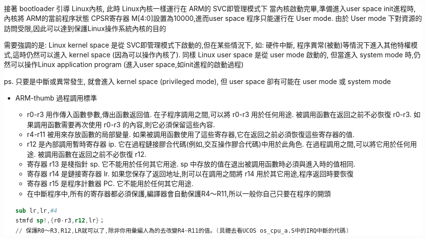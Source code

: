 接著 bootloader 引導 Linux內核,
此時 Linux內核一樣運行在 ARM的 SVC即管理模式下
當內核啟動完畢,準備進入user space init進程時,
內核將 ARM的當前程序狀態 CPSR寄存器 M[4:0]設置為10000,進而user space 程序只能運行在 User mode.
由於 User mode 下對資源的訪問受限,因此可以達到保護Linux操作系統內核的目的

需要強調的是:
Linux kernel space 是從 SVC即管理模式下啟動的,但在某些情況下,
如: 硬件中斷, 程序異常(被動)等情況下進入其他特權模式,這時仍然可以進入 kernel space (因為可以操作內核了).
同樣 Linux user space 是從 user mode 啟動的,
但當進入 system mode 時,仍然可以操作Linux application program (進入user space,如init進程的啟動過程)

ps. 只要是中斷或異常發生, 就會進入 kernel space (privileged mode),
    但 user space 卻有可能在 user mode 或 system mode

+ ARM-thumb 過程調用標準

    - r0-r3 用作傳入函數參數,傳出函數返回值.
        在子程序調用之間,可以將 r0-r3 用於任何用途.
        被調用函數在返回之前不必恢復 r0-r3.
        如果調用函數需要再次使用 r0-r3 的內容,則它必須保留這些內容.
    - r4-r11 被用來存放函數的局部變量.
        如果被調用函數使用了這些寄存器,它在返回之前必須恢復這些寄存器的值.
    - r12 是內部調用暫時寄存器 ip.
        它在過程鏈接膠合代碼(例如,交互操作膠合代碼)中用於此角色.
        在過程調用之間,可以將它用於任何用途.
        被調用函數在返回之前不必恢復 r12.
    - 寄存器 r13 是棧指針 sp.
        它不能用於任何其它用途.
        sp 中存放的值在退出被調用函數時必須與進入時的值相同.
    - 寄存器 r14 是鏈接寄存器 lr.
        如果您保存了返回地址,則可以在調用之間將 r14 用於其它用途,程序返回時要恢復
    - 寄存器 r15 是程序計數器 PC.
        它不能用於任何其它用途.
    - 在中斷程序中,所有的寄存器都必須保護,編譯器會自動保護R4～R11,所以一般你自己只要在程序的開頭

    ```S
    sub lr,lr,#4
    stmfd sp!,{r0-r3,r12,lr}；
    // 保護R0～R3,R12,LR就可以了,除非你用彙編人為的去改變R4~R11的值。(具體去看UCOS os_cpu_a.S中的IRQ中斷的代碼)
    ```




